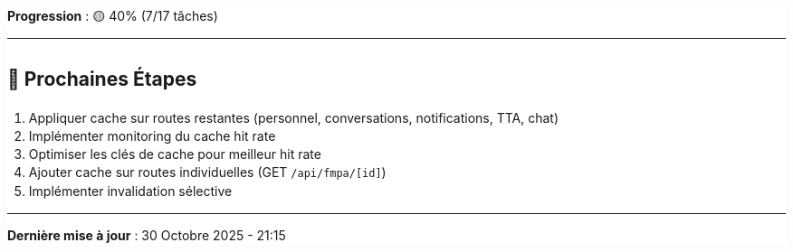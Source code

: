 **Progression** : 🟡 40% (7/17 tâches)

---

## 🎯 Prochaines Étapes

1. Appliquer cache sur routes restantes (personnel, conversations, notifications, TTA, chat)
2. Implémenter monitoring du cache hit rate
3. Optimiser les clés de cache pour meilleur hit rate
4. Ajouter cache sur routes individuelles (GET `/api/fmpa/[id]`)
5. Implémenter invalidation sélective

---

**Dernière mise à jour** : 30 Octobre 2025 - 21:15
